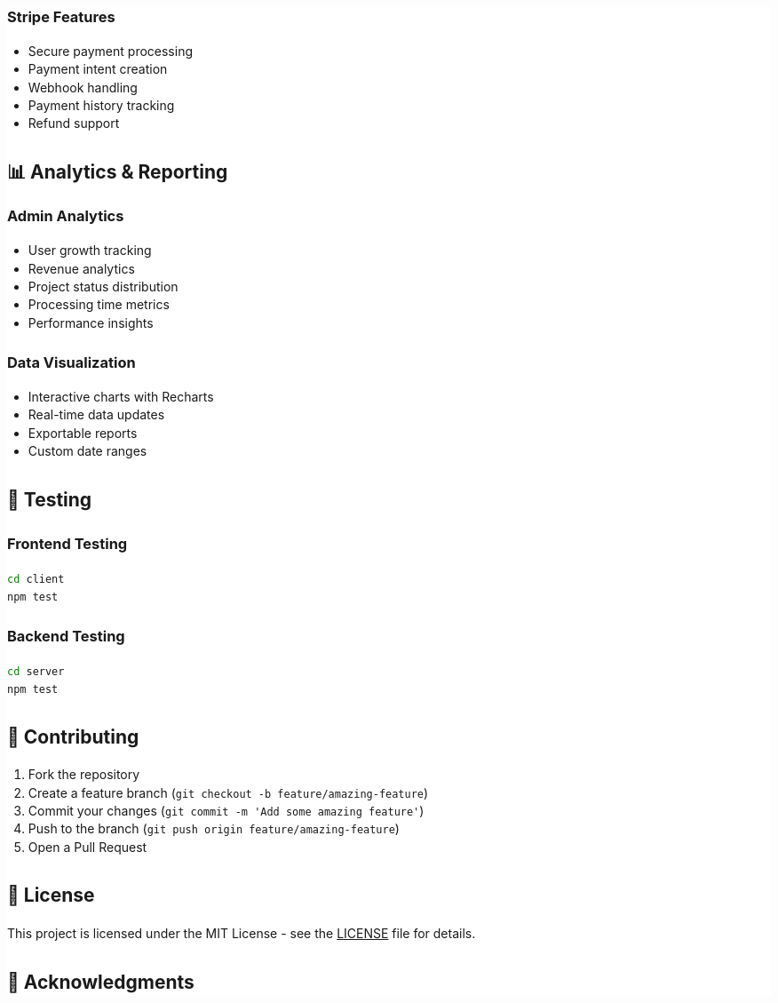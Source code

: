 ### Stripe Features
- Secure payment processing
- Payment intent creation
- Webhook handling
- Payment history tracking
- Refund support

## 📊 Analytics & Reporting

### Admin Analytics
- User growth tracking
- Revenue analytics
- Project status distribution
- Processing time metrics
- Performance insights

### Data Visualization
- Interactive charts with Recharts
- Real-time data updates
- Exportable reports
- Custom date ranges

## 🧪 Testing

### Frontend Testing
```bash
cd client
npm test
```

### Backend Testing
```bash
cd server
npm test
```

## 📝 Contributing

1. Fork the repository
2. Create a feature branch (`git checkout -b feature/amazing-feature`)
3. Commit your changes (`git commit -m 'Add some amazing feature'`)
4. Push to the branch (`git push origin feature/amazing-feature`)
5. Open a Pull Request

## 📄 License

This project is licensed under the MIT License - see the [LICENSE](LICENSE) file for details.

## 🙏 Acknowledgments
